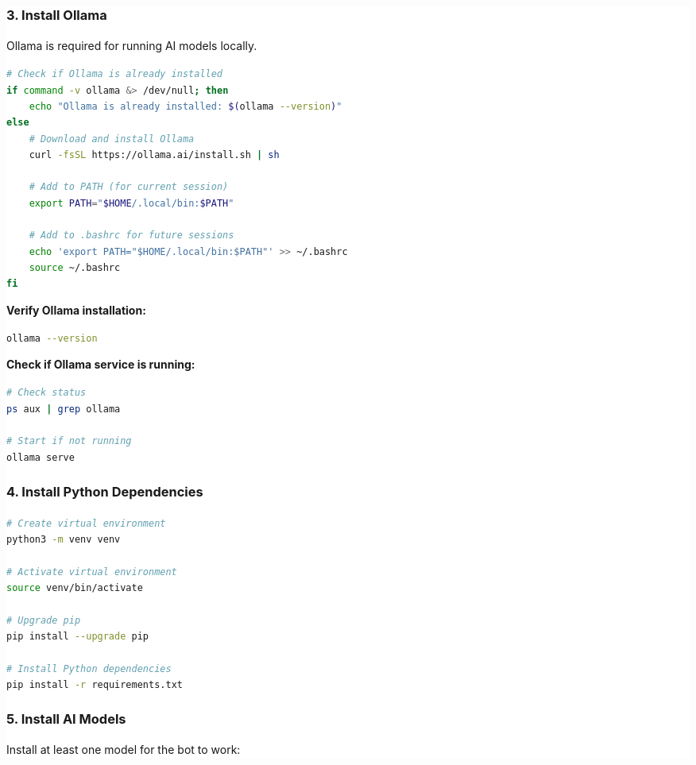 ### 3. Install Ollama

Ollama is required for running AI models locally.

```bash
# Check if Ollama is already installed
if command -v ollama &> /dev/null; then
    echo "Ollama is already installed: $(ollama --version)"
else
    # Download and install Ollama
    curl -fsSL https://ollama.ai/install.sh | sh
    
    # Add to PATH (for current session)
    export PATH="$HOME/.local/bin:$PATH"
    
    # Add to .bashrc for future sessions
    echo 'export PATH="$HOME/.local/bin:$PATH"' >> ~/.bashrc
    source ~/.bashrc
fi
```

**Verify Ollama installation:**
```bash
ollama --version
```

**Check if Ollama service is running:**
```bash
# Check status
ps aux | grep ollama

# Start if not running
ollama serve
```

### 4. Install Python Dependencies

```bash
# Create virtual environment
python3 -m venv venv

# Activate virtual environment
source venv/bin/activate

# Upgrade pip
pip install --upgrade pip

# Install Python dependencies
pip install -r requirements.txt
```

### 5. Install AI Models

Install at least one model for the bot to work:
